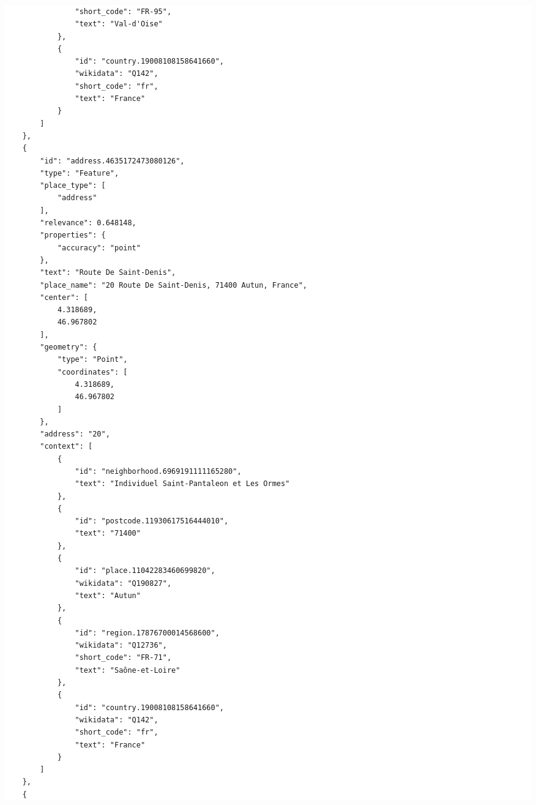 					"short_code": "FR-95",
					"text": "Val-d'Oise"
				},
				{
					"id": "country.19008108158641660",
					"wikidata": "Q142",
					"short_code": "fr",
					"text": "France"
				}
			]
		},
		{
			"id": "address.4635172473080126",
			"type": "Feature",
			"place_type": [
				"address"
			],
			"relevance": 0.648148,
			"properties": {
				"accuracy": "point"
			},
			"text": "Route De Saint-Denis",
			"place_name": "20 Route De Saint-Denis, 71400 Autun, France",
			"center": [
				4.318689,
				46.967802
			],
			"geometry": {
				"type": "Point",
				"coordinates": [
					4.318689,
					46.967802
				]
			},
			"address": "20",
			"context": [
				{
					"id": "neighborhood.6969191111165280",
					"text": "Individuel Saint-Pantaleon et Les Ormes"
				},
				{
					"id": "postcode.11930617516444010",
					"text": "71400"
				},
				{
					"id": "place.11042283460699820",
					"wikidata": "Q190827",
					"text": "Autun"
				},
				{
					"id": "region.17876700014568600",
					"wikidata": "Q12736",
					"short_code": "FR-71",
					"text": "Saône-et-Loire"
				},
				{
					"id": "country.19008108158641660",
					"wikidata": "Q142",
					"short_code": "fr",
					"text": "France"
				}
			]
		},
		{
